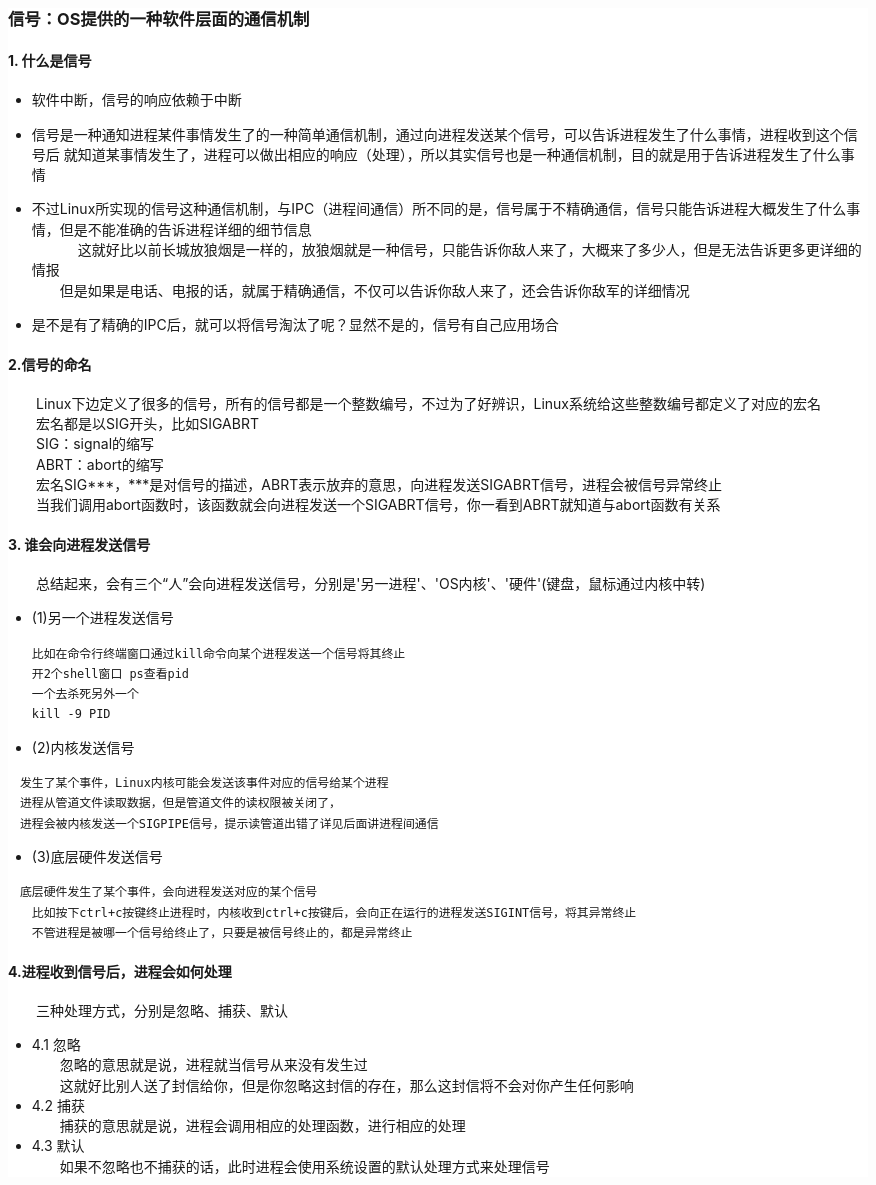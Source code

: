 
### 信号：OS提供的一种软件层面的通信机制
#### 1. 什么是信号 
* 软件中断，信号的响应依赖于中断
* 信号是一种通知进程某件事情发生了的一种简单通信机制，通过向进程发送某个信号，可以告诉进程发生了什么事情，进程收到这个信号后 就知道某事情发生了，进程可以做出相应的响应（处理），所以其实信号也是一种通信机制，目的就是用于告诉进程发生了什么事情   
* 不过Linux所实现的信号这种通信机制，与IPC（进程间通信）所不同的是，信号属于不精确通信，信号只能告诉进程大概发生了什么事情，但是不能准确的告诉进程详细的细节信息          
　　
　这就好比以前长城放狼烟是一样的，放狼烟就是一种信号，只能告诉你敌人来了，大概来了多少人，但是无法告诉更多更详细的情报        
　　但是如果是电话、电报的话，就属于精确通信，不仅可以告诉你敌人来了，还会告诉你敌军的详细情况

* 是不是有了精确的IPC后，就可以将信号淘汰了呢？显然不是的，信号有自己应用场合	

#### 2.信号的命名
　　Linux下边定义了很多的信号，所有的信号都是一个整数编号，不过为了好辨识，Linux系统给这些整数编号都定义了对应的宏名       
　　宏名都是以SIG开头，比如SIGABRT             
　　SIG：signal的缩写                                   
　　ABRT：abort的缩写                          
　　宏名SIG***，***是对信号的描述，ABRT表示放弃的意思，向进程发送SIGABRT信号，进程会被信号异常终止      
　　当我们调用abort函数时，该函数就会向进程发送一个SIGABRT信号，你一看到ABRT就知道与abort函数有关系	

#### 3. 谁会向进程发送信号
　　总结起来，会有三个“人”会向进程发送信号，分别是'另一进程'、'OS内核'、'硬件'(键盘，鼠标通过内核中转)
　
* (1)另一个进程发送信号
```
　　比如在命令行终端窗口通过kill命令向某个进程发送一个信号将其终止	
　　开2个shell窗口 ps查看pid
　　一个去杀死另外一个
　　kill -9 PID	
```
* (2)内核发送信号
```
　发生了某个事件，Linux内核可能会发送该事件对应的信号给某个进程
　进程从管道文件读取数据，但是管道文件的读权限被关闭了，
　进程会被内核发送一个SIGPIPE信号，提示读管道出错了详见后面讲进程间通信
```
* (3)底层硬件发送信号
```
　底层硬件发生了某个事件，会向进程发送对应的某个信号
　　比如按下ctrl+c按键终止进程时，内核收到ctrl+c按键后，会向正在运行的进程发送SIGINT信号，将其异常终止
　　不管进程是被哪一个信号给终止了，只要是被信号终止的，都是异常终止
```

#### 4.进程收到信号后，进程会如何处理
　　三种处理方式，分别是忽略、捕获、默认            
* 4.1 忽略          
　　忽略的意思就是说，进程就当信号从来没有发生过<br>
　　这就好比别人送了封信给你，但是你忽略这封信的存在，那么这封信将不会对你产生任何影响
* 4.2 捕获  
　　捕获的意思就是说，进程会调用相应的处理函数，进行相应的处理
* 4.3 默认              
　　如果不忽略也不捕获的话，此时进程会使用系统设置的默认处理方式来处理信号
